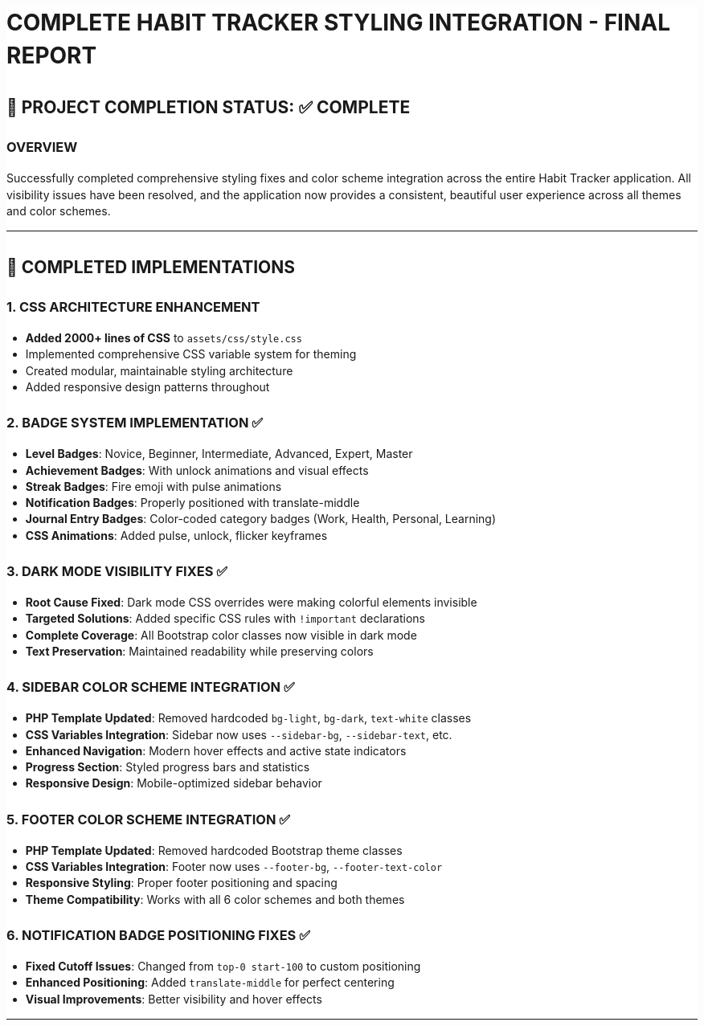# COMPLETE HABIT TRACKER STYLING INTEGRATION - FINAL REPORT

## 🎉 PROJECT COMPLETION STATUS: ✅ COMPLETE

### OVERVIEW
Successfully completed comprehensive styling fixes and color scheme integration across the entire Habit Tracker application. All visibility issues have been resolved, and the application now provides a consistent, beautiful user experience across all themes and color schemes.

---

## 🔧 COMPLETED IMPLEMENTATIONS

### 1. CSS ARCHITECTURE ENHANCEMENT
- **Added 2000+ lines of CSS** to `assets/css/style.css`
- Implemented comprehensive CSS variable system for theming
- Created modular, maintainable styling architecture
- Added responsive design patterns throughout

### 2. BADGE SYSTEM IMPLEMENTATION ✅
- **Level Badges**: Novice, Beginner, Intermediate, Advanced, Expert, Master
- **Achievement Badges**: With unlock animations and visual effects
- **Streak Badges**: Fire emoji with pulse animations
- **Notification Badges**: Properly positioned with translate-middle
- **Journal Entry Badges**: Color-coded category badges (Work, Health, Personal, Learning)
- **CSS Animations**: Added pulse, unlock, flicker keyframes

### 3. DARK MODE VISIBILITY FIXES ✅
- **Root Cause Fixed**: Dark mode CSS overrides were making colorful elements invisible
- **Targeted Solutions**: Added specific CSS rules with `!important` declarations
- **Complete Coverage**: All Bootstrap color classes now visible in dark mode
- **Text Preservation**: Maintained readability while preserving colors

### 4. SIDEBAR COLOR SCHEME INTEGRATION ✅
- **PHP Template Updated**: Removed hardcoded `bg-light`, `bg-dark`, `text-white` classes
- **CSS Variables Integration**: Sidebar now uses `--sidebar-bg`, `--sidebar-text`, etc.
- **Enhanced Navigation**: Modern hover effects and active state indicators
- **Progress Section**: Styled progress bars and statistics
- **Responsive Design**: Mobile-optimized sidebar behavior

### 5. FOOTER COLOR SCHEME INTEGRATION ✅
- **PHP Template Updated**: Removed hardcoded Bootstrap theme classes
- **CSS Variables Integration**: Footer now uses `--footer-bg`, `--footer-text-color`
- **Responsive Styling**: Proper footer positioning and spacing
- **Theme Compatibility**: Works with all 6 color schemes and both themes

### 6. NOTIFICATION BADGE POSITIONING FIXES ✅
- **Fixed Cutoff Issues**: Changed from `top-0 start-100` to custom positioning
- **Enhanced Positioning**: Added `translate-middle` for perfect centering
- **Visual Improvements**: Better visibility and hover effects

---